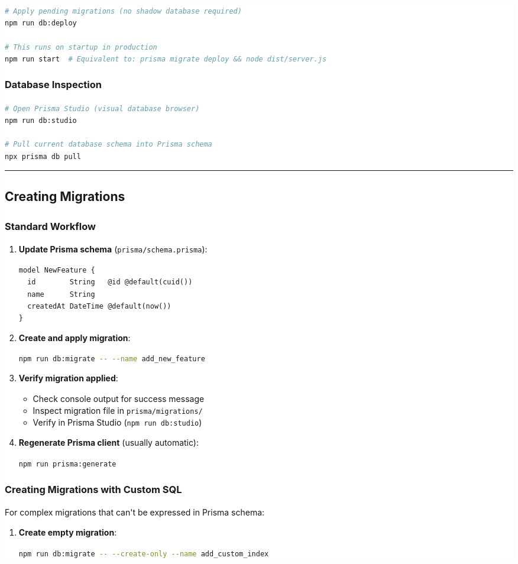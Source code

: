 ```bash
# Apply pending migrations (no shadow database required)
npm run db:deploy

# This runs on startup in production
npm run start  # Equivalent to: prisma migrate deploy && node dist/server.js
```

### Database Inspection

```bash
# Open Prisma Studio (visual database browser)
npm run db:studio

# Pull current database schema into Prisma schema
npx prisma db pull
```

---

## Creating Migrations

### Standard Workflow

1. **Update Prisma schema** (`prisma/schema.prisma`):
   ```prisma
   model NewFeature {
     id        String   @id @default(cuid())
     name      String
     createdAt DateTime @default(now())
   }
   ```

2. **Create and apply migration**:
   ```bash
   npm run db:migrate -- --name add_new_feature
   ```

3. **Verify migration applied**:
   - Check console output for success message
   - Inspect migration file in `prisma/migrations/`
   - Verify in Prisma Studio (`npm run db:studio`)

4. **Regenerate Prisma client** (usually automatic):
   ```bash
   npm run prisma:generate
   ```

### Creating Migrations with Custom SQL

For complex migrations that can't be expressed in Prisma schema:

1. **Create empty migration**:
   ```bash
   npm run db:migrate -- --create-only --name add_custom_index
   ```
